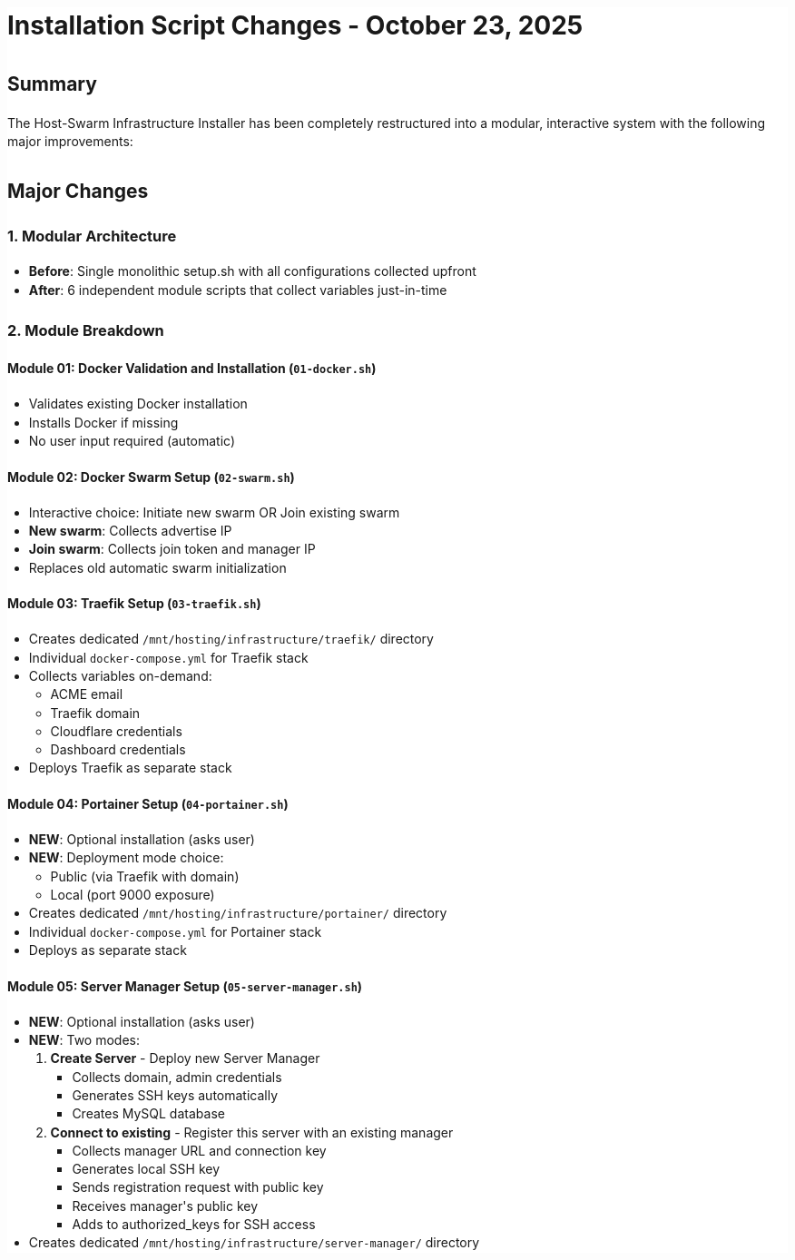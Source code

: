 # Installation Script Changes - October 23, 2025

## Summary

The Host-Swarm Infrastructure Installer has been completely restructured into a modular, interactive system with the following major improvements:

## Major Changes

### 1. Modular Architecture
- **Before**: Single monolithic setup.sh with all configurations collected upfront
- **After**: 6 independent module scripts that collect variables just-in-time

### 2. Module Breakdown

#### Module 01: Docker Validation and Installation (`01-docker.sh`)
- Validates existing Docker installation
- Installs Docker if missing
- No user input required (automatic)

#### Module 02: Docker Swarm Setup (`02-swarm.sh`)
- Interactive choice: Initiate new swarm OR Join existing swarm
- **New swarm**: Collects advertise IP
- **Join swarm**: Collects join token and manager IP
- Replaces old automatic swarm initialization

#### Module 03: Traefik Setup (`03-traefik.sh`)
- Creates dedicated `/mnt/hosting/infrastructure/traefik/` directory
- Individual `docker-compose.yml` for Traefik stack
- Collects variables on-demand:
  - ACME email
  - Traefik domain
  - Cloudflare credentials
  - Dashboard credentials
- Deploys Traefik as separate stack

#### Module 04: Portainer Setup (`04-portainer.sh`)
- **NEW**: Optional installation (asks user)
- **NEW**: Deployment mode choice:
  - Public (via Traefik with domain)
  - Local (port 9000 exposure)
- Creates dedicated `/mnt/hosting/infrastructure/portainer/` directory
- Individual `docker-compose.yml` for Portainer stack
- Deploys as separate stack

#### Module 05: Server Manager Setup (`05-server-manager.sh`)
- **NEW**: Optional installation (asks user)
- **NEW**: Two modes:
  1. **Create Server** - Deploy new Server Manager
     - Collects domain, admin credentials
     - Generates SSH keys automatically
     - Creates MySQL database
  2. **Connect to existing** - Register this server with an existing manager
     - Collects manager URL and connection key
     - Generates local SSH key
     - Sends registration request with public key
     - Receives manager's public key
     - Adds to authorized_keys for SSH access
- Creates dedicated `/mnt/hosting/infrastructure/server-manager/` directory